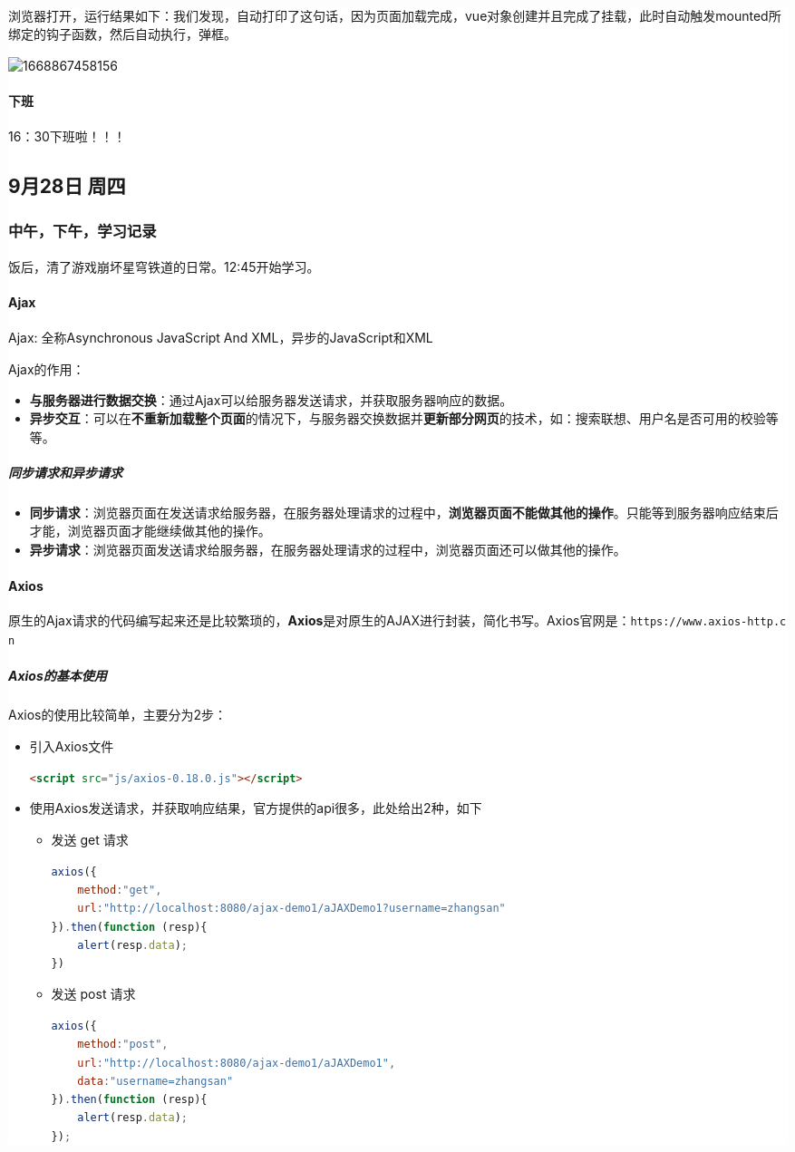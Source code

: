 浏览器打开，运行结果如下：我们发现，自动打印了这句话，因为页面加载完成，vue对象创建并且完成了挂载，此时自动触发mounted所绑定的钩子函数，然后自动执行，弹框。

![1668867458156](D:/BaiduNetdiskDownload/2023JavawebStudy/day02-JavaScript-Vue/讲义/assets/1668867458156.png) 

#### 下班

16：30下班啦！！！

## 9月28日 周四

### 中午，下午，学习记录

饭后，清了游戏崩坏星穹铁道的日常。12:45开始学习。

#### Ajax

Ajax: 全称Asynchronous JavaScript And XML，异步的JavaScript和XML

Ajax的作用：

- **与服务器进行数据交换**：通过Ajax可以给服务器发送请求，并获取服务器响应的数据。
- **异步交互**：可以在**不重新加载整个页面**的情况下，与服务器交换数据并**更新部分网页**的技术，如：搜索联想、用户名是否可用的校验等等。

##### 同步请求和异步请求

- **同步请求**：浏览器页面在发送请求给服务器，在服务器处理请求的过程中，**浏览器页面不能做其他的操作**。只能等到服务器响应结束后才能，浏览器页面才能继续做其他的操作。 
- **异步请求**：浏览器页面发送请求给服务器，在服务器处理请求的过程中，浏览器页面还可以做其他的操作。

#### Axios

原生的Ajax请求的代码编写起来还是比较繁琐的，**Axios**是对原生的AJAX进行封装，简化书写。Axios官网是：`https://www.axios-http.cn`

##### Axios的基本使用

Axios的使用比较简单，主要分为2步：

- 引入Axios文件

  ~~~html
  <script src="js/axios-0.18.0.js"></script>
  ~~~

- 使用Axios发送请求，并获取响应结果，官方提供的api很多，此处给出2种，如下

  - 发送 get 请求

    ~~~js
    axios({
        method:"get",
        url:"http://localhost:8080/ajax-demo1/aJAXDemo1?username=zhangsan"
    }).then(function (resp){
        alert(resp.data);
    })
    ~~~

  - 发送 post 请求

    ```js
    axios({
        method:"post",
        url:"http://localhost:8080/ajax-demo1/aJAXDemo1",
        data:"username=zhangsan"
    }).then(function (resp){
        alert(resp.data);
    });
    ```
